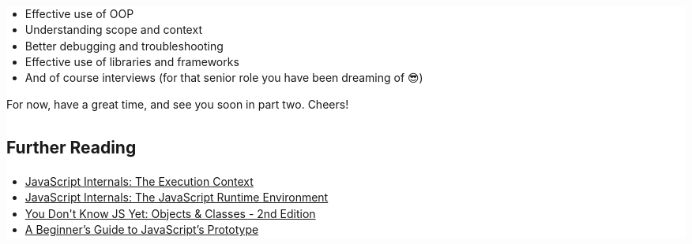 - Effective use of OOP
- Understanding scope and context
- Better debugging and troubleshooting
- Effective use of libraries and frameworks
- And of course interviews (for that senior role you have been dreaming of 😎)

For now, have a great time, and see you soon in part two. Cheers!

## Further Reading

- [JavaScript Internals: The Execution Context](https://www.sixtusinnocent.com/posts/javascript-internals-the-execution-context/)
- [JavaScript Internals: The JavaScript Runtime Environment](https://www.sixtusinnocent.com/posts/javascript-internals-the-javascript-runtime-environment/)
- [You Don't Know JS Yet: Objects & Classes - 2nd Edition](https://github.com/getify/You-Dont-Know-JS/tree/2nd-ed/objects-classes)
- [A Beginner’s Guide to JavaScript’s Prototype](https://www.freecodecamp.org/news/a-beginners-guide-to-javascripts-prototype/)
